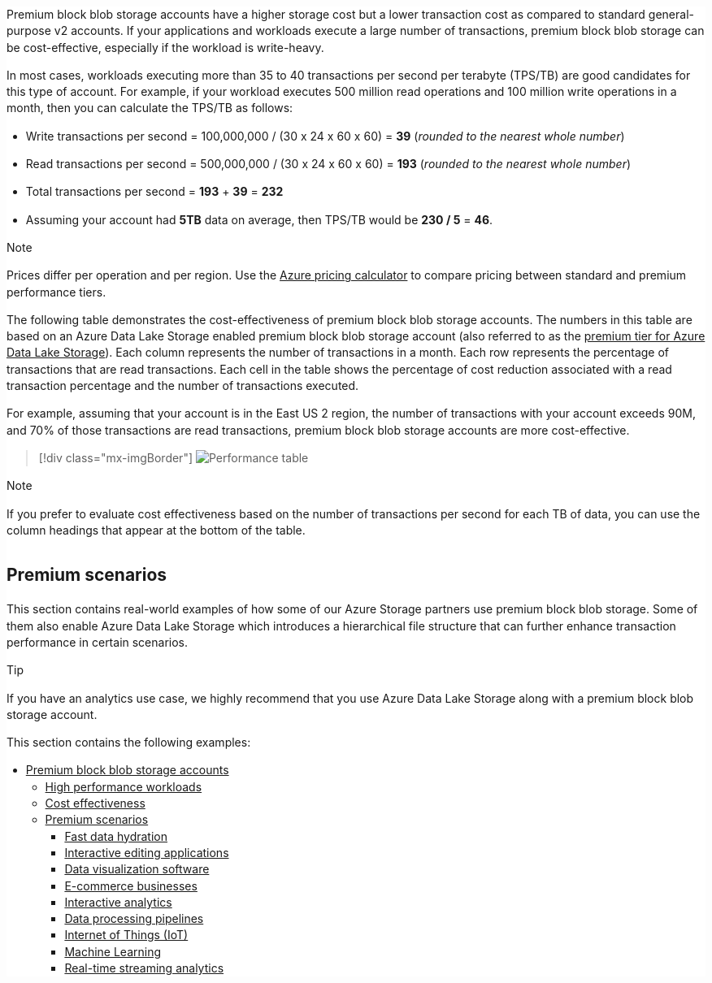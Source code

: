 Premium block blob storage accounts have a higher storage cost but a lower transaction cost as compared to standard general-purpose v2 accounts. If your applications and workloads execute a large number of transactions, premium block blob storage can be cost-effective, especially if the workload is write-heavy.

In most cases, workloads executing more than 35 to 40 transactions per second per terabyte (TPS/TB) are good candidates for this type of account. For example, if your workload executes 500 million read operations and 100 million write operations in a month, then you can calculate the TPS/TB as follows:

- Write transactions per second = 100,000,000 / (30 x 24 x 60 x 60) = **39** (_rounded to the nearest whole number_)

- Read transactions per second = 500,000,000 / (30 x 24 x 60 x 60) = **193** (_rounded to the nearest whole number_)

- Total transactions per second = **193** + **39** = **232**

- Assuming your account had **5TB** data on average, then TPS/TB would be **230 / 5** = **46**.

> [!NOTE]
> Prices differ per operation and per region. Use the [Azure pricing calculator](https://azure.microsoft.com/pricing/calculator/) to compare pricing between standard and premium performance tiers.

The following table demonstrates the cost-effectiveness of premium block blob storage accounts. The numbers in this table are based on an Azure Data Lake Storage enabled premium block blob storage account (also referred to as the [premium tier for Azure Data Lake Storage](premium-tier-for-data-lake-storage.md)). Each column represents the number of transactions in a month. Each row represents the percentage of transactions that are read transactions. Each cell in the table shows the percentage of cost reduction associated with a read transaction percentage and the number of transactions executed.

For example, assuming that your account is in the East US 2 region, the number of transactions with your account exceeds 90M, and 70% of those transactions are read transactions, premium block blob storage accounts are more cost-effective.

> [!div class="mx-imgBorder"]
> ![Performance table](./media/storage-blob-performance-tiers/premium-performance-data-lake-storage-cost-analysis-table.png)

> [!NOTE]
> If you prefer to evaluate cost effectiveness based on the number of transactions per second for each TB of data, you can use the column headings that appear at the bottom of the table.

## Premium scenarios

This section contains real-world examples of how some of our Azure Storage partners use premium block blob storage. Some of them also enable Azure Data Lake Storage which introduces a hierarchical file structure that can further enhance transaction performance in certain scenarios.

> [!TIP]
> If you have an analytics use case, we highly recommend that you use Azure Data Lake Storage along with a premium block blob storage account.

This section contains the following examples:

- [Premium block blob storage accounts](#premium-block-blob-storage-accounts)
  - [High performance workloads](#high-performance-workloads)
  - [Cost effectiveness](#cost-effectiveness)
  - [Premium scenarios](#premium-scenarios)
    - [Fast data hydration](#fast-data-hydration)
    - [Interactive editing applications](#interactive-editing-applications)
    - [Data visualization software](#data-visualization-software)
    - [E-commerce businesses](#e-commerce-businesses)
    - [Interactive analytics](#interactive-analytics)
    - [Data processing pipelines](#data-processing-pipelines)
    - [Internet of Things (IoT)](#internet-of-things-iot)
    - [Machine Learning](#machine-learning)
    - [Real-time streaming analytics](#real-time-streaming-analytics)
